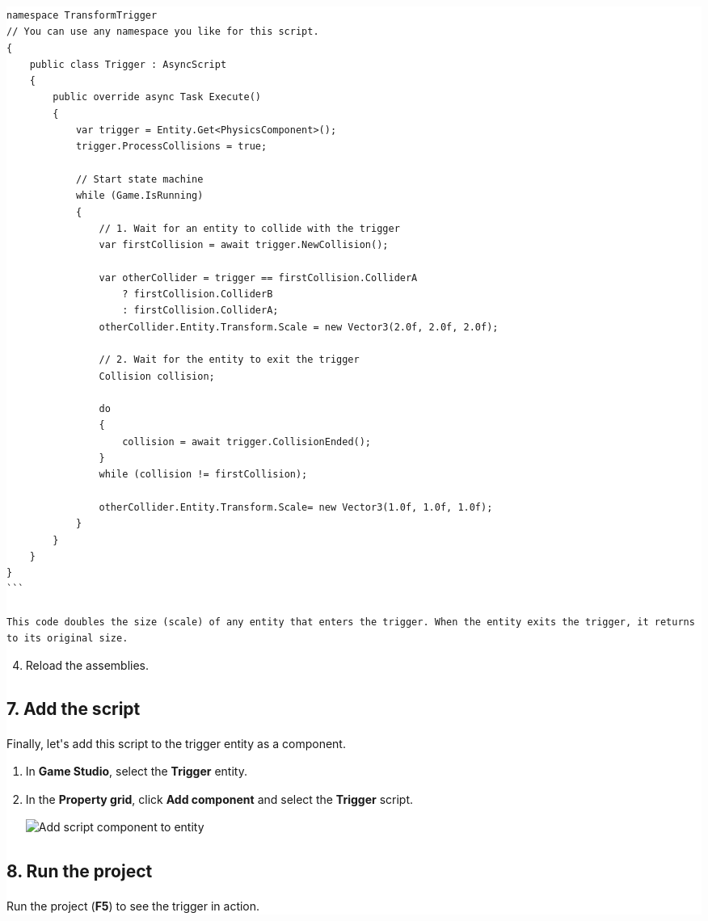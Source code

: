     namespace TransformTrigger
    // You can use any namespace you like for this script.
    {
        public class Trigger : AsyncScript
        {
            public override async Task Execute()
            {
                var trigger = Entity.Get<PhysicsComponent>();
                trigger.ProcessCollisions = true;

                // Start state machine
                while (Game.IsRunning)
                {
                    // 1. Wait for an entity to collide with the trigger
                    var firstCollision = await trigger.NewCollision();

                    var otherCollider = trigger == firstCollision.ColliderA
                        ? firstCollision.ColliderB
                        : firstCollision.ColliderA;
                    otherCollider.Entity.Transform.Scale = new Vector3(2.0f, 2.0f, 2.0f);

                    // 2. Wait for the entity to exit the trigger
                    Collision collision;

                    do
                    {
                        collision = await trigger.CollisionEnded();
                    }
                    while (collision != firstCollision);

                    otherCollider.Entity.Transform.Scale= new Vector3(1.0f, 1.0f, 1.0f);
                }
            }
        }
    }
    ```

    This code doubles the size (scale) of any entity that enters the trigger. When the entity exits the trigger, it returns to its original size.

4. Reload the assemblies.

## 7. Add the script

Finally, let's add this script to the trigger entity as a component.

1. In **Game Studio**, select the **Trigger** entity.

2. In the **Property grid**, click **Add component** and select the **Trigger** script.

    ![Add script component to entity](media/physics-tutorials-create-a-trigger-add-script-component-to-entity.png)

## 8. Run the project

Run the project (**F5**) to see the trigger in action.
